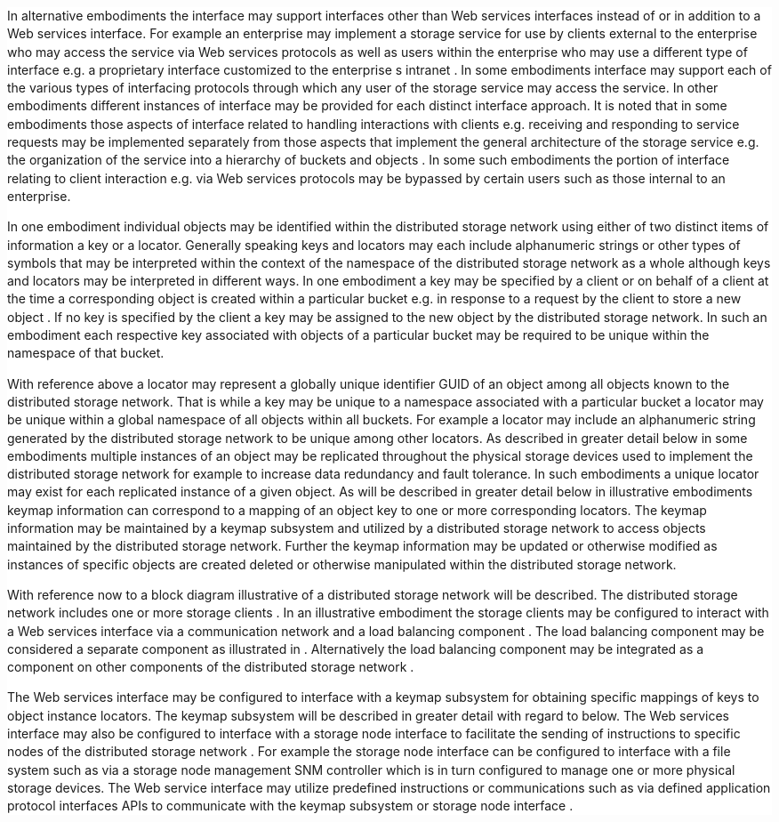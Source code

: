 In alternative embodiments the interface may support interfaces other than Web services interfaces instead of or in addition to a Web services interface. For example an enterprise may implement a storage service for use by clients external to the enterprise who may access the service via Web services protocols as well as users within the enterprise who may use a different type of interface e.g. a proprietary interface customized to the enterprise s intranet . In some embodiments interface may support each of the various types of interfacing protocols through which any user of the storage service may access the service. In other embodiments different instances of interface may be provided for each distinct interface approach. It is noted that in some embodiments those aspects of interface related to handling interactions with clients e.g. receiving and responding to service requests may be implemented separately from those aspects that implement the general architecture of the storage service e.g. the organization of the service into a hierarchy of buckets and objects . In some such embodiments the portion of interface relating to client interaction e.g. via Web services protocols may be bypassed by certain users such as those internal to an enterprise.

In one embodiment individual objects may be identified within the distributed storage network using either of two distinct items of information a key or a locator. Generally speaking keys and locators may each include alphanumeric strings or other types of symbols that may be interpreted within the context of the namespace of the distributed storage network as a whole although keys and locators may be interpreted in different ways. In one embodiment a key may be specified by a client or on behalf of a client at the time a corresponding object is created within a particular bucket e.g. in response to a request by the client to store a new object . If no key is specified by the client a key may be assigned to the new object by the distributed storage network. In such an embodiment each respective key associated with objects of a particular bucket may be required to be unique within the namespace of that bucket.

With reference above a locator may represent a globally unique identifier GUID of an object among all objects known to the distributed storage network. That is while a key may be unique to a namespace associated with a particular bucket a locator may be unique within a global namespace of all objects within all buckets. For example a locator may include an alphanumeric string generated by the distributed storage network to be unique among other locators. As described in greater detail below in some embodiments multiple instances of an object may be replicated throughout the physical storage devices used to implement the distributed storage network for example to increase data redundancy and fault tolerance. In such embodiments a unique locator may exist for each replicated instance of a given object. As will be described in greater detail below in illustrative embodiments keymap information can correspond to a mapping of an object key to one or more corresponding locators. The keymap information may be maintained by a keymap subsystem and utilized by a distributed storage network to access objects maintained by the distributed storage network. Further the keymap information may be updated or otherwise modified as instances of specific objects are created deleted or otherwise manipulated within the distributed storage network.

With reference now to a block diagram illustrative of a distributed storage network will be described. The distributed storage network includes one or more storage clients . In an illustrative embodiment the storage clients may be configured to interact with a Web services interface via a communication network and a load balancing component . The load balancing component may be considered a separate component as illustrated in . Alternatively the load balancing component may be integrated as a component on other components of the distributed storage network .

The Web services interface may be configured to interface with a keymap subsystem for obtaining specific mappings of keys to object instance locators. The keymap subsystem will be described in greater detail with regard to below. The Web services interface may also be configured to interface with a storage node interface to facilitate the sending of instructions to specific nodes of the distributed storage network . For example the storage node interface can be configured to interface with a file system such as via a storage node management SNM controller which is in turn configured to manage one or more physical storage devices. The Web service interface may utilize predefined instructions or communications such as via defined application protocol interfaces APIs to communicate with the keymap subsystem or storage node interface .
